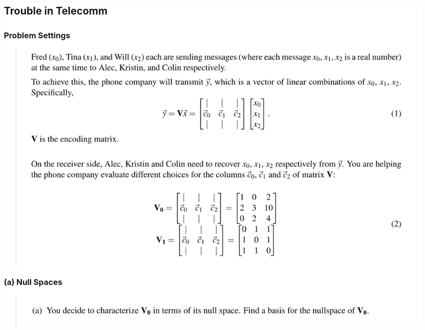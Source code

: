 
## Trouble in Telecomm
### Problem Settings
> ![image.png](3_知识点总结_练习.assets/20230305_2141061270.png)


 
### (a) Null Spaces
> ![image.png](3_知识点总结_练习.assets/20230305_2141063064.png)
